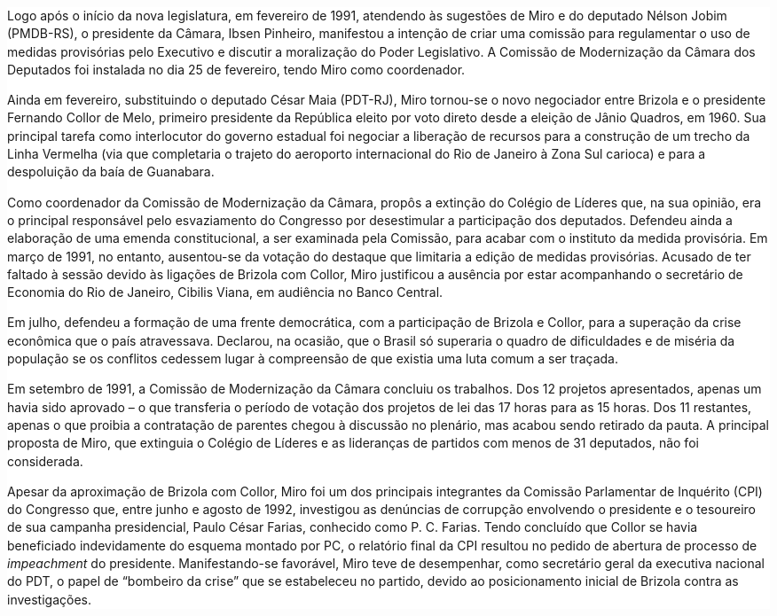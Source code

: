 Logo após o início da nova legislatura, em fevereiro de 1991, atendendo
às sugestões de Miro e do deputado Nélson Jobim (PMDB-RS), o presidente
da Câmara, Ibsen Pinheiro, manifestou a intenção de criar uma comissão
para regulamentar o uso de medidas provisórias pelo Executivo e discutir
a moralização do Poder Legislativo. A Comissão de Modernização da Câmara
dos Deputados foi instalada no dia 25 de fevereiro, tendo Miro como
coordenador.

Ainda em fevereiro, substituindo o deputado César Maia (PDT-RJ), Miro
tornou-se o novo negociador entre Brizola e o presidente Fernando Collor
de Melo, primeiro presidente da República eleito por voto direto desde a
eleição de Jânio Quadros, em 1960. Sua principal tarefa como
interlocutor do governo estadual foi negociar a liberação de recursos
para a construção de um trecho da Linha Vermelha (via que completaria o
trajeto do aeroporto internacional do Rio de Janeiro à Zona Sul carioca)
e para a despoluição da baía de Guanabara.

Como coordenador da Comissão de Modernização da Câmara, propôs a
extinção do Colégio de Líderes que, na sua opinião, era o principal
responsável pelo esvaziamento do Congresso por desestimular a
participação dos deputados. Defendeu ainda a elaboração de uma emenda
constitucional, a ser examinada pela Comissão, para acabar com o
instituto da medida provisória. Em março de 1991, no entanto,
ausentou-se da votação do destaque que limitaria a edição de medidas
provisórias. Acusado de ter faltado à sessão devido às ligações de
Brizola com Collor, Miro justificou a ausência por estar acompanhando o
secretário de Economia do Rio de Janeiro, Cibilis Viana, em audiência no
Banco Central.

Em julho, defendeu a formação de uma frente democrática, com a
participação de Brizola e Collor, para a superação da crise econômica
que o país atravessava. Declarou, na ocasião, que o Brasil só superaria
o quadro de dificuldades e de miséria da população se os conflitos
cedessem lugar à compreensão de que existia uma luta comum a ser
traçada.

Em setembro de 1991, a Comissão de Modernização da Câmara concluiu os
trabalhos. Dos 12 projetos apresentados, apenas um havia sido aprovado –
o que transferia o período de votação dos projetos de lei das 17 horas
para as 15 horas. Dos 11 restantes, apenas o que proibia a contratação
de parentes chegou à discussão no plenário, mas acabou sendo retirado da
pauta. A principal proposta de Miro, que extinguia o Colégio de Líderes
e as lideranças de partidos com menos de 31 deputados, não foi
considerada.

Apesar da aproximação de Brizola com Collor, Miro foi um dos principais
integrantes da Comissão Parlamentar de Inquérito (CPI) do Congresso que,
entre junho e agosto de 1992, investigou as denúncias de corrupção
envolvendo o presidente e o tesoureiro de sua campanha presidencial,
Paulo César Farias, conhecido como P. C. Farias. Tendo concluído que
Collor se havia beneficiado indevidamente do esquema montado por PC, o
relatório final da CPI resultou no pedido de abertura de processo de
*impeachment* do presidente. Manifestando-se favorável, Miro teve de
desempenhar, como secretário geral da executiva nacional do PDT, o papel
de “bombeiro da crise” que se estabeleceu no partido, devido ao
posicionamento inicial de Brizola contra as investigações.
